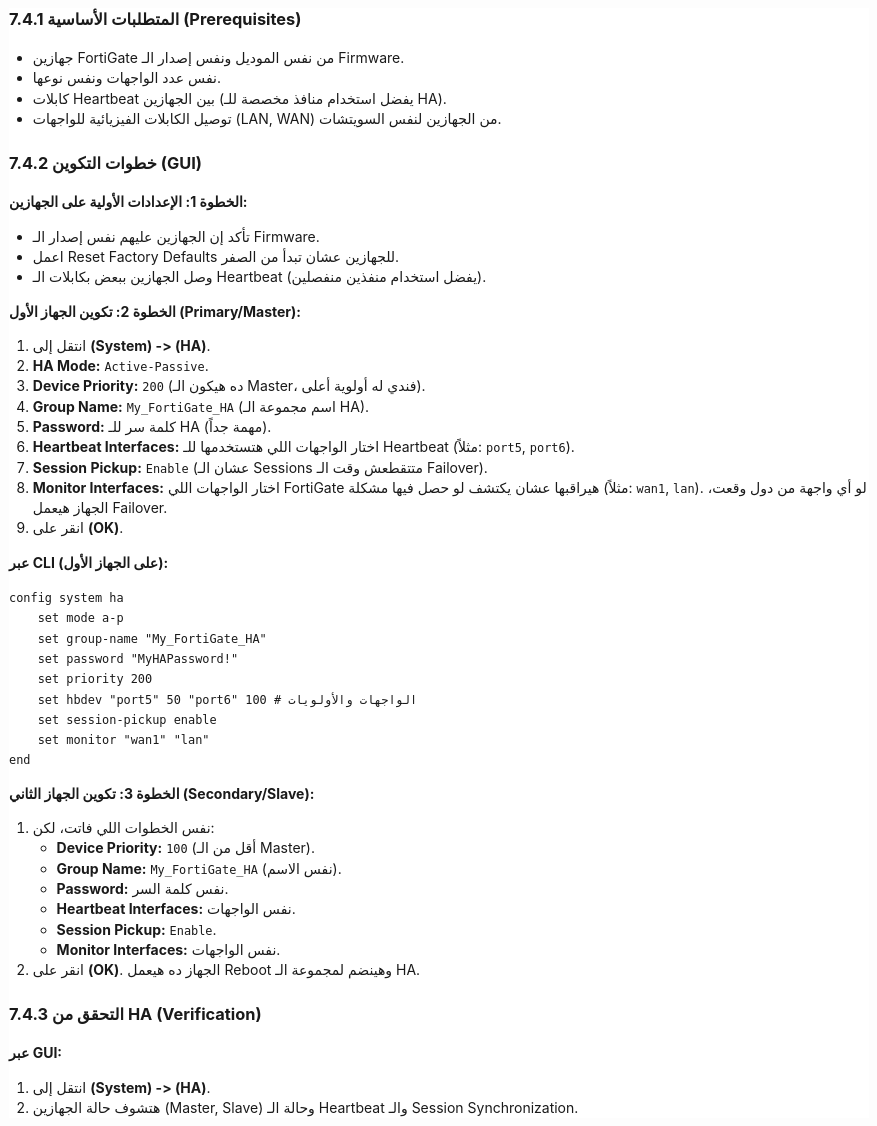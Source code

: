 ### 7.4.1 المتطلبات الأساسية (Prerequisites)

-   جهازين FortiGate من نفس الموديل ونفس إصدار الـ Firmware.
-   نفس عدد الواجهات ونفس نوعها.
-   كابلات Heartbeat بين الجهازين (يفضل استخدام منافذ مخصصة للـ HA).
-   توصيل الكابلات الفيزيائية للواجهات (LAN, WAN) من الجهازين لنفس السويتشات.

### 7.4.2 خطوات التكوين (GUI)

**الخطوة 1: الإعدادات الأولية على الجهازين:**
-   تأكد إن الجهازين عليهم نفس إصدار الـ Firmware.
-   اعمل Reset Factory Defaults للجهازين عشان تبدأ من الصفر.
-   وصل الجهازين ببعض بكابلات الـ Heartbeat (يفضل استخدام منفذين منفصلين).

**الخطوة 2: تكوين الجهاز الأول (Primary/Master):**
1.  انتقل إلى **(System) -> (HA)**.
2.  **HA Mode:** `Active-Passive`.
3.  **Device Priority:** `200` (ده هيكون الـ Master، فندي له أولوية أعلى).
4.  **Group Name:** `My_FortiGate_HA` (اسم مجموعة الـ HA).
5.  **Password:** كلمة سر للـ HA (مهمة جداً).
6.  **Heartbeat Interfaces:** اختار الواجهات اللي هتستخدمها للـ Heartbeat (مثلاً: `port5`, `port6`).
7.  **Session Pickup:** `Enable` (عشان الـ Sessions متتقطعش وقت الـ Failover).
8.  **Monitor Interfaces:** اختار الواجهات اللي FortiGate هيراقبها عشان يكتشف لو حصل فيها مشكلة (مثلاً: `wan1`, `lan`). لو أي واجهة من دول وقعت، الجهاز هيعمل Failover.
9.  انقر على **(OK)**.

**عبر CLI (على الجهاز الأول):**
```
config system ha
    set mode a-p
    set group-name "My_FortiGate_HA"
    set password "MyHAPassword!"
    set priority 200
    set hbdev "port5" 50 "port6" 100 # الواجهات والأولويات
    set session-pickup enable
    set monitor "wan1" "lan"
end
```

**الخطوة 3: تكوين الجهاز الثاني (Secondary/Slave):**
1.  نفس الخطوات اللي فاتت، لكن:
    -   **Device Priority:** `100` (أقل من الـ Master).
    -   **Group Name:** `My_FortiGate_HA` (نفس الاسم).
    -   **Password:** نفس كلمة السر.
    -   **Heartbeat Interfaces:** نفس الواجهات.
    -   **Session Pickup:** `Enable`.
    -   **Monitor Interfaces:** نفس الواجهات.
2.  انقر على **(OK)**. الجهاز ده هيعمل Reboot وهينضم لمجموعة الـ HA.

### 7.4.3 التحقق من HA (Verification)

**عبر GUI:**
1.  انتقل إلى **(System) -> (HA)**.
2.  هتشوف حالة الجهازين (Master, Slave) وحالة الـ Heartbeat والـ Session Synchronization.
